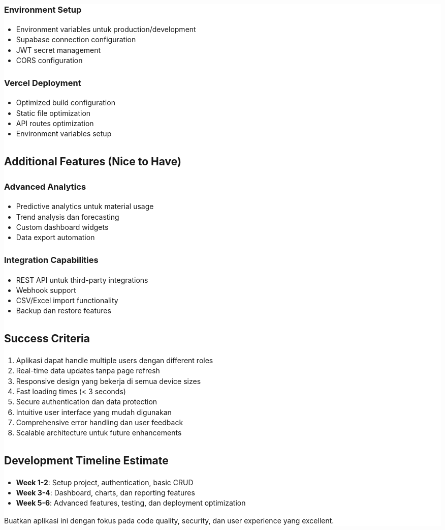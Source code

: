 ### Environment Setup
- Environment variables untuk production/development
- Supabase connection configuration
- JWT secret management
- CORS configuration

### Vercel Deployment
- Optimized build configuration
- Static file optimization
- API routes optimization
- Environment variables setup

## Additional Features (Nice to Have)

### Advanced Analytics
- Predictive analytics untuk material usage
- Trend analysis dan forecasting
- Custom dashboard widgets
- Data export automation

### Integration Capabilities
- REST API untuk third-party integrations
- Webhook support
- CSV/Excel import functionality
- Backup dan restore features

## Success Criteria
1. Aplikasi dapat handle multiple users dengan different roles
2. Real-time data updates tanpa page refresh
3. Responsive design yang bekerja di semua device sizes
4. Fast loading times (< 3 seconds)
5. Secure authentication dan data protection
6. Intuitive user interface yang mudah digunakan
7. Comprehensive error handling dan user feedback
8. Scalable architecture untuk future enhancements

## Development Timeline Estimate
- **Week 1-2**: Setup project, authentication, basic CRUD
- **Week 3-4**: Dashboard, charts, dan reporting features
- **Week 5-6**: Advanced features, testing, dan deployment optimization

Buatkan aplikasi ini dengan fokus pada code quality, security, dan user experience yang excellent.